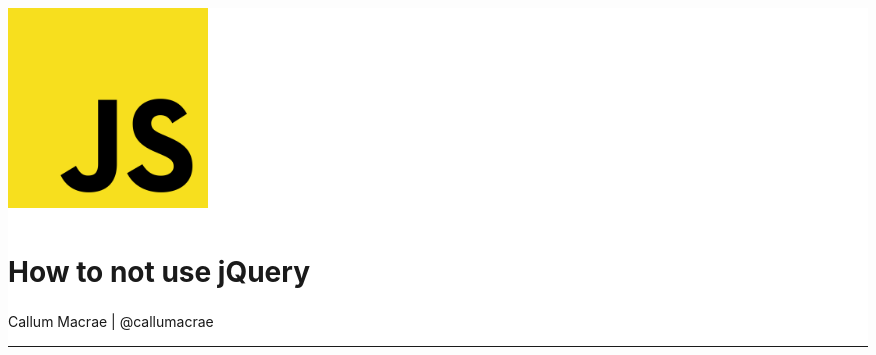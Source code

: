 <img src="./images/js.svg" width="200">

# How to not use jQuery

Callum Macrae | @callumacrae

----
